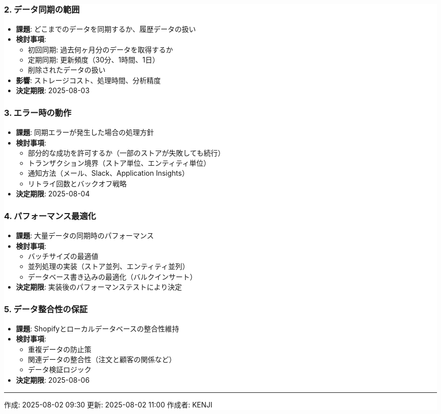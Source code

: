 ### 2. データ同期の範囲
- **課題**: どこまでのデータを同期するか、履歴データの扱い
- **検討事項**:
  - 初回同期: 過去何ヶ月分のデータを取得するか
  - 定期同期: 更新頻度（30分、1時間、1日）
  - 削除されたデータの扱い
- **影響**: ストレージコスト、処理時間、分析精度
- **決定期限**: 2025-08-03

### 3. エラー時の動作
- **課題**: 同期エラーが発生した場合の処理方針
- **検討事項**:
  - 部分的な成功を許可するか（一部のストアが失敗しても続行）
  - トランザクション境界（ストア単位、エンティティ単位）
  - 通知方法（メール、Slack、Application Insights）
  - リトライ回数とバックオフ戦略
- **決定期限**: 2025-08-04

### 4. パフォーマンス最適化
- **課題**: 大量データの同期時のパフォーマンス
- **検討事項**:
  - バッチサイズの最適値
  - 並列処理の実装（ストア並列、エンティティ並列）
  - データベース書き込みの最適化（バルクインサート）
- **決定期限**: 実装後のパフォーマンステストにより決定

### 5. データ整合性の保証
- **課題**: Shopifyとローカルデータベースの整合性維持
- **検討事項**:
  - 重複データの防止策
  - 関連データの整合性（注文と顧客の関係など）
  - データ検証ロジック
- **決定期限**: 2025-08-06

---

作成: 2025-08-02 09:30
更新: 2025-08-02 11:00
作成者: KENJI